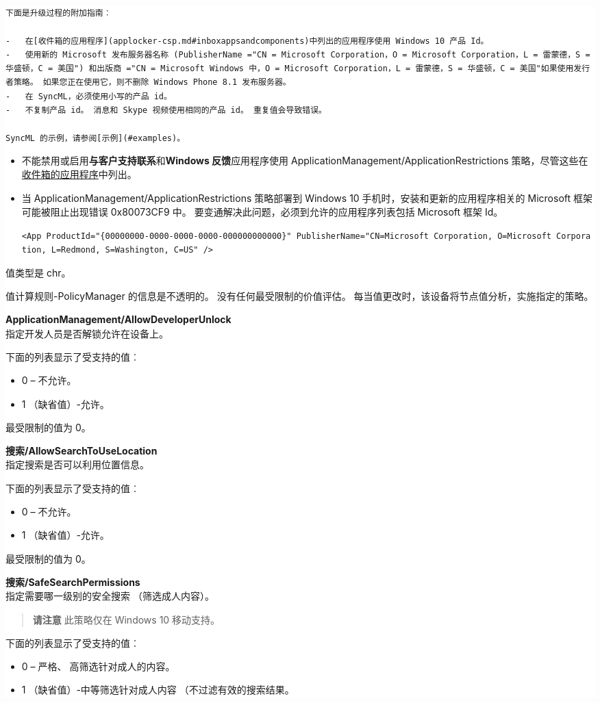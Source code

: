     下面是升级过程的附加指南︰

    -   在[收件箱的应用程序](applocker-csp.md#inboxappsandcomponents)中列出的应用程序使用 Windows 10 产品 Id。
    -   使用新的 Microsoft 发布服务器名称 (PublisherName ="CN = Microsoft Corporation，O = Microsoft Corporation，L = 雷蒙德，S = 华盛顿，C = 美国") 和出版商 ="CN = Microsoft Windows 中，O = Microsoft Corporation，L = 雷蒙德，S = 华盛顿，C = 美国"如果使用发行者策略。 如果您正在使用它，则不删除 Windows Phone 8.1 发布服务器。
    -   在 SyncML，必须使用小写的产品 id。
    -   不复制产品 id。 消息和 Skype 视频使用相同的产品 id。 重复值会导致错误。

    SyncML 的示例，请参阅[示例](#examples)。

-   不能禁用或启用**与客户支持联系**和**Windows 反馈**应用程序使用 ApplicationManagement/ApplicationRestrictions 策略，尽管这些在[收件箱的应用程序](applocker-csp.md#inboxappsandcomponents)中列出。
-   当 ApplicationManagement/ApplicationRestrictions 策略部署到 Windows 10 手机时，安装和更新的应用程序相关的 Microsoft 框架可能被阻止出现错误 0x80073CF9 中。 要变通解决此问题，必须到允许的应用程序列表包括 Microsoft 框架 Id。

    ``` syntax
    <App ProductId="{00000000-0000-0000-0000-000000000000}" PublisherName="CN=Microsoft Corporation, O=Microsoft Corporation, L=Redmond, S=Washington, C=US" />
    ```

 

值类型是 chr。

值计算规则-PolicyManager 的信息是不透明的。 没有任何最受限制的价值评估。 每当值更改时，该设备将节点值分析，实施指定的策略。

<a href="" id="applicationmanagement-allowdeveloperunlock"></a>**ApplicationManagement/AllowDeveloperUnlock**  
指定开发人员是否解锁允许在设备上。

下面的列表显示了受支持的值︰

-   0 – 不允许。

-   1 （缺省值）-允许。

最受限制的值为 0。

<a href="" id="search-allowsearchtouselocation"></a>**搜索/AllowSearchToUseLocation**  
指定搜索是否可以利用位置信息。

下面的列表显示了受支持的值︰

-   0 – 不允许。

-   1 （缺省值）-允许。

最受限制的值为 0。

<a href="" id="search-safesearchpermissions"></a>**搜索/SafeSearchPermissions**  
指定需要哪一级别的安全搜索 （筛选成人内容）。

> **请注意** 此策略仅在 Windows 10 移动支持。

 

下面的列表显示了受支持的值︰

-   0 – 严格、 高筛选针对成人的内容。

-   1 （缺省值）-中等筛选针对成人内容 （不过滤有效的搜索结果。
